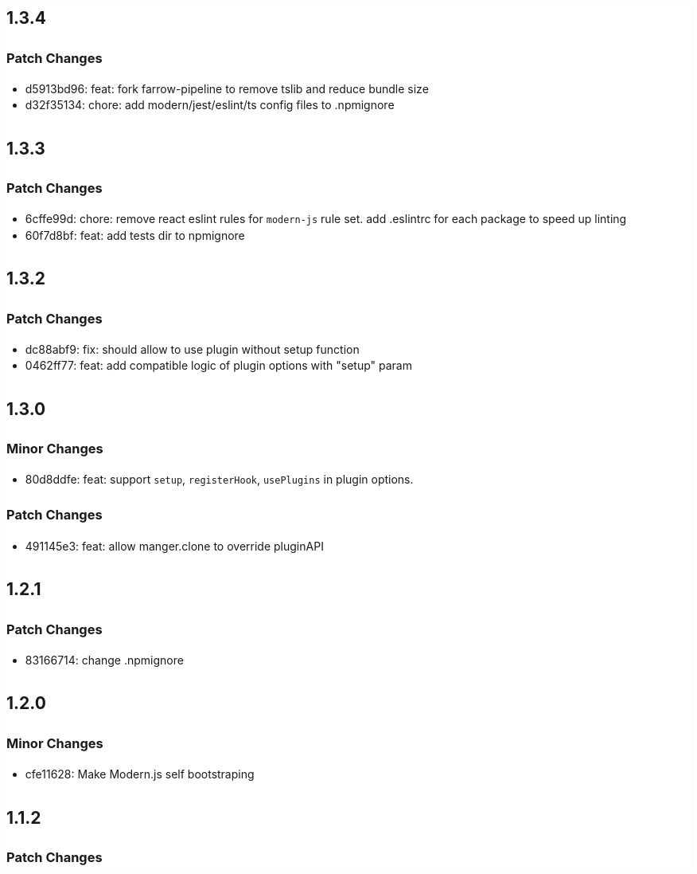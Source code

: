 ## 1.3.4

### Patch Changes

- d5913bd96: feat: fork farrow-pipeline to remove tslib and reduce bundle size
- d32f35134: chore: add modern/jest/eslint/ts config files to .npmignore

## 1.3.3

### Patch Changes

- 6cffe99d: chore:
  remove react eslint rules for `modern-js` rule set.
  add .eslintrc for each package to speed up linting
- 60f7d8bf: feat: add tests dir to npmignore

## 1.3.2

### Patch Changes

- dc88abf9: fix: should allow to use plugin without setup function
- 0462ff77: feat: add compatible logic of plugin options with "setup" param

## 1.3.0

### Minor Changes

- 80d8ddfe: feat: support `setup`, `registerHook`, `usePlugins` in plugin options.

### Patch Changes

- 491145e3: feat: allow manger.clone to override pluginAPI

## 1.2.1

### Patch Changes

- 83166714: change .npmignore

## 1.2.0

### Minor Changes

- cfe11628: Make Modern.js self bootstraping

## 1.1.2

### Patch Changes
